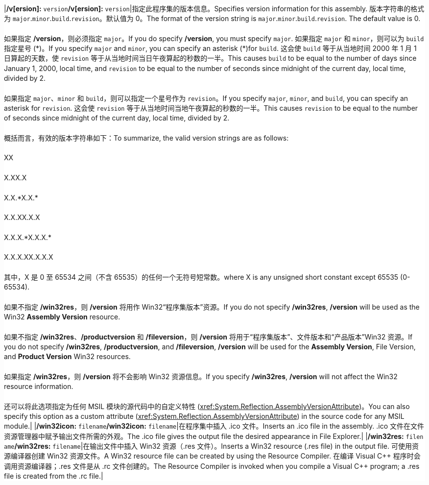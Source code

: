 |<span data-ttu-id="b76eb-308">**/v[ersion]:** `version`</span><span class="sxs-lookup"><span data-stu-id="b76eb-308">**/v[ersion]:** `version`</span></span>|<span data-ttu-id="b76eb-309">指定此程序集的版本信息。</span><span class="sxs-lookup"><span data-stu-id="b76eb-309">Specifies version information for this assembly.</span></span> <span data-ttu-id="b76eb-310">版本字符串的格式为 `major`.`minor`.`build`.`revision`。默认值为 0。</span><span class="sxs-lookup"><span data-stu-id="b76eb-310">The format of the version string is `major`.`minor`.`build`.`revision`. The default value is 0.</span></span><br /><br /> <span data-ttu-id="b76eb-311">如果指定 **/version**，则必须指定 `major`。</span><span class="sxs-lookup"><span data-stu-id="b76eb-311">If you do specify **/version**, you must specify `major`.</span></span> <span data-ttu-id="b76eb-312">如果指定 `major` 和 `minor`，则可以为 `build` 指定星号 (\*)。</span><span class="sxs-lookup"><span data-stu-id="b76eb-312">If you specify `major` and `minor`, you can specify an asterisk (\*)for `build`.</span></span> <span data-ttu-id="b76eb-313">这会使 `build` 等于从当地时间 2000 年 1 月 1 日算起的天数，使 `revision` 等于从当地时间当日午夜算起的秒数的一半。</span><span class="sxs-lookup"><span data-stu-id="b76eb-313">This causes `build` to be equal to the number of days since January 1, 2000, local time, and `revision` to be equal to the number of seconds since midnight of the current day, local time, divided by 2.</span></span><br /><br /> <span data-ttu-id="b76eb-314">如果指定 `major`、`minor` 和 `build`，则可以指定一个星号作为 `revision`。</span><span class="sxs-lookup"><span data-stu-id="b76eb-314">If you specify `major`, `minor`, and `build`, you can specify an asterisk for `revision`.</span></span> <span data-ttu-id="b76eb-315">这会使 `revision` 等于从当地时间当地午夜算起的秒数的一半。</span><span class="sxs-lookup"><span data-stu-id="b76eb-315">This causes `revision` to be equal to the number of seconds since midnight of the current day, local time, divided by 2.</span></span><br /><br /> <span data-ttu-id="b76eb-316">概括而言，有效的版本字符串如下：</span><span class="sxs-lookup"><span data-stu-id="b76eb-316">To summarize, the valid version strings are as follows:</span></span><br /><br /> <span data-ttu-id="b76eb-317">X</span><span class="sxs-lookup"><span data-stu-id="b76eb-317">X</span></span><br /><br /> <span data-ttu-id="b76eb-318">X.X</span><span class="sxs-lookup"><span data-stu-id="b76eb-318">X.X</span></span><br /><br /> <span data-ttu-id="b76eb-319">X.X.\*</span><span class="sxs-lookup"><span data-stu-id="b76eb-319">X.X.\*</span></span><br /><br /> <span data-ttu-id="b76eb-320">X.X.X</span><span class="sxs-lookup"><span data-stu-id="b76eb-320">X.X.X</span></span><br /><br /> <span data-ttu-id="b76eb-321">X.X.X.\*</span><span class="sxs-lookup"><span data-stu-id="b76eb-321">X.X.X.\*</span></span><br /><br /> <span data-ttu-id="b76eb-322">X.X.X.X</span><span class="sxs-lookup"><span data-stu-id="b76eb-322">X.X.X.X</span></span><br /><br /> <span data-ttu-id="b76eb-323">其中，X 是 0 至 65534 之间（不含 65535）的任何一个无符号短常数。</span><span class="sxs-lookup"><span data-stu-id="b76eb-323">where X is any unsigned short constant except 65535 (0-65534).</span></span><br /><br /> <span data-ttu-id="b76eb-324">如果不指定 **/win32res**，则 **/version** 将用作 Win32“程序集版本”资源。</span><span class="sxs-lookup"><span data-stu-id="b76eb-324">If you do not specify **/win32res**, **/version** will be used as the Win32 **Assembly Version** resource.</span></span><br /><br /> <span data-ttu-id="b76eb-325">如果不指定 **/win32res**、**/productversion** 和 **/fileversion**，则 **/version** 将用于“程序集版本”、文件版本和“产品版本”Win32 资源。</span><span class="sxs-lookup"><span data-stu-id="b76eb-325">If you do not specify **/win32res**, **/productversion**, and **/fileversion**, **/version** will be used for the **Assembly Version**, File Version, and **Product Version** Win32 resources.</span></span><br /><br /> <span data-ttu-id="b76eb-326">如果指定 **/win32res**，则 **/version** 将不会影响 Win32 资源信息。</span><span class="sxs-lookup"><span data-stu-id="b76eb-326">If you specify **/win32res**, **/version** will not affect the Win32 resource information.</span></span><br /><br /> <span data-ttu-id="b76eb-327">还可以将此选项指定为任何 MSIL 模块的源代码中的自定义特性 (<xref:System.Reflection.AssemblyVersionAttribute>)。</span><span class="sxs-lookup"><span data-stu-id="b76eb-327">You can also specify this option as a custom attribute (<xref:System.Reflection.AssemblyVersionAttribute>) in the source code for any MSIL module.</span></span>|
|<span data-ttu-id="b76eb-328">**/win32icon:** `filename`</span><span class="sxs-lookup"><span data-stu-id="b76eb-328">**/win32icon:** `filename`</span></span>|<span data-ttu-id="b76eb-329">在程序集中插入 .ico 文件。</span><span class="sxs-lookup"><span data-stu-id="b76eb-329">Inserts an .ico file in the assembly.</span></span> <span data-ttu-id="b76eb-330">.ico 文件在文件资源管理器中赋予输出文件所需的外观。</span><span class="sxs-lookup"><span data-stu-id="b76eb-330">The .ico file gives the output file the desired appearance in File Explorer.</span></span>|
|<span data-ttu-id="b76eb-331">**/win32res:** `filename`</span><span class="sxs-lookup"><span data-stu-id="b76eb-331">**/win32res:** `filename`</span></span>|<span data-ttu-id="b76eb-332">在输出文件中插入 Win32 资源（.res 文件）。</span><span class="sxs-lookup"><span data-stu-id="b76eb-332">Inserts a Win32 resource (.res file) in the output file.</span></span> <span data-ttu-id="b76eb-333">可使用资源编译器创建 Win32 资源文件。</span><span class="sxs-lookup"><span data-stu-id="b76eb-333">A Win32 resource file can be created by using the Resource Compiler.</span></span> <span data-ttu-id="b76eb-334">在编译 Visual C++ 程序时会调用资源编译器；.res 文件是从 .rc 文件创建的。</span><span class="sxs-lookup"><span data-stu-id="b76eb-334">The Resource Compiler is invoked when you compile a Visual C++ program; a .res file is created from the .rc file.</span></span>|